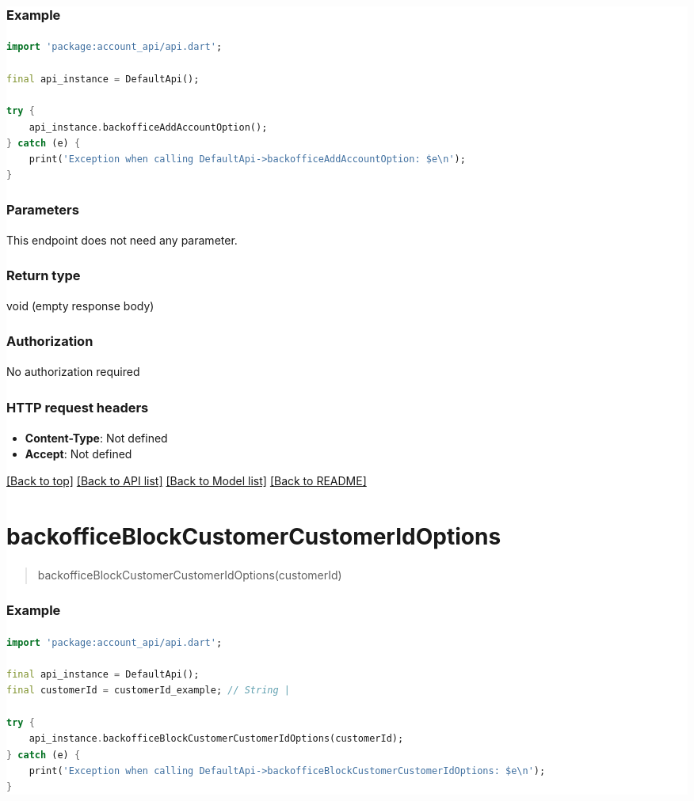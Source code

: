 

### Example
```dart
import 'package:account_api/api.dart';

final api_instance = DefaultApi();

try {
    api_instance.backofficeAddAccountOption();
} catch (e) {
    print('Exception when calling DefaultApi->backofficeAddAccountOption: $e\n');
}
```

### Parameters
This endpoint does not need any parameter.

### Return type

void (empty response body)

### Authorization

No authorization required

### HTTP request headers

 - **Content-Type**: Not defined
 - **Accept**: Not defined

[[Back to top]](#) [[Back to API list]](../README.md#documentation-for-api-endpoints) [[Back to Model list]](../README.md#documentation-for-models) [[Back to README]](../README.md)

# **backofficeBlockCustomerCustomerIdOptions**
> backofficeBlockCustomerCustomerIdOptions(customerId)



### Example
```dart
import 'package:account_api/api.dart';

final api_instance = DefaultApi();
final customerId = customerId_example; // String | 

try {
    api_instance.backofficeBlockCustomerCustomerIdOptions(customerId);
} catch (e) {
    print('Exception when calling DefaultApi->backofficeBlockCustomerCustomerIdOptions: $e\n');
}
```
